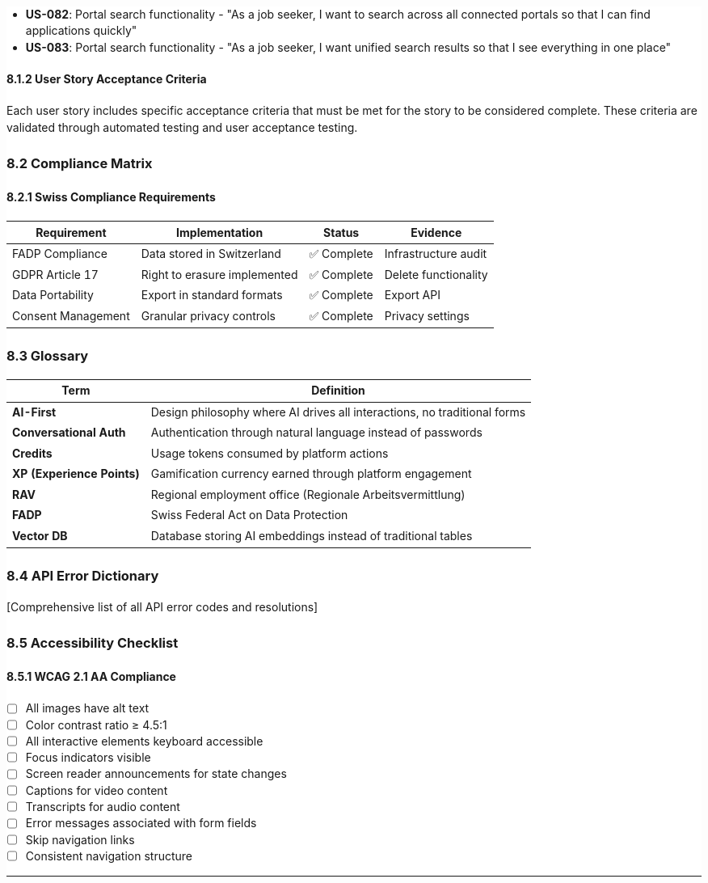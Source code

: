 - **US-082**: Portal search functionality - "As a job seeker, I want to search across all connected portals so that I can find applications quickly"
- **US-083**: Portal search functionality - "As a job seeker, I want unified search results so that I see everything in one place"


#### 8.1.2 User Story Acceptance Criteria

Each user story includes specific acceptance criteria that must be met for the story to be considered complete. These criteria are validated through automated testing and user acceptance testing.


### 8.2 Compliance Matrix

#### 8.2.1 Swiss Compliance Requirements
| Requirement | Implementation | Status | Evidence |
|-------------|----------------|--------|----------|
| FADP Compliance | Data stored in Switzerland | ✅ Complete | Infrastructure audit |
| GDPR Article 17 | Right to erasure implemented | ✅ Complete | Delete functionality |
| Data Portability | Export in standard formats | ✅ Complete | Export API |
| Consent Management | Granular privacy controls | ✅ Complete | Privacy settings |

### 8.3 Glossary

| Term | Definition |
|------|------------|
| **AI-First** | Design philosophy where AI drives all interactions, no traditional forms |
| **Conversational Auth** | Authentication through natural language instead of passwords |
| **Credits** | Usage tokens consumed by platform actions |
| **XP (Experience Points)** | Gamification currency earned through platform engagement |
| **RAV** | Regional employment office (Regionale Arbeitsvermittlung) |
| **FADP** | Swiss Federal Act on Data Protection |
| **Vector DB** | Database storing AI embeddings instead of traditional tables |

### 8.4 API Error Dictionary

[Comprehensive list of all API error codes and resolutions]

### 8.5 Accessibility Checklist

#### 8.5.1 WCAG 2.1 AA Compliance
- [ ] All images have alt text
- [ ] Color contrast ratio ≥ 4.5:1
- [ ] All interactive elements keyboard accessible
- [ ] Focus indicators visible
- [ ] Screen reader announcements for state changes
- [ ] Captions for video content
- [ ] Transcripts for audio content
- [ ] Error messages associated with form fields
- [ ] Skip navigation links
- [ ] Consistent navigation structure

---